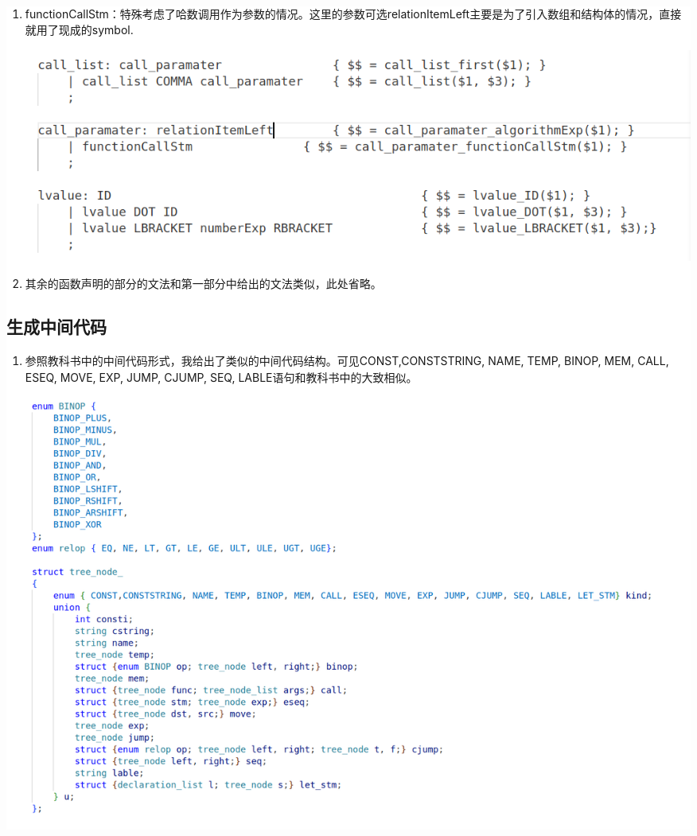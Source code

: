 1. functionCallStm：特殊考虑了哈数调用作为参数的情况。这里的参数可选relationItemLeft主要是为了引入数组和结构体的情况，直接就用了现成的symbol.

    ![alt text](image-9.png)

1. 其余的函数声明的部分的文法和第一部分中给出的文法类似，此处省略。

## 生成中间代码

1. 参照教科书中的中间代码形式，我给出了类似的中间代码结构。可见CONST,CONSTSTRING, NAME, TEMP, BINOP, MEM, CALL, ESEQ, MOVE, EXP, JUMP, CJUMP, SEQ, LABLE语句和教科书中的大致相似。

    ![alt text](image-10.png)
